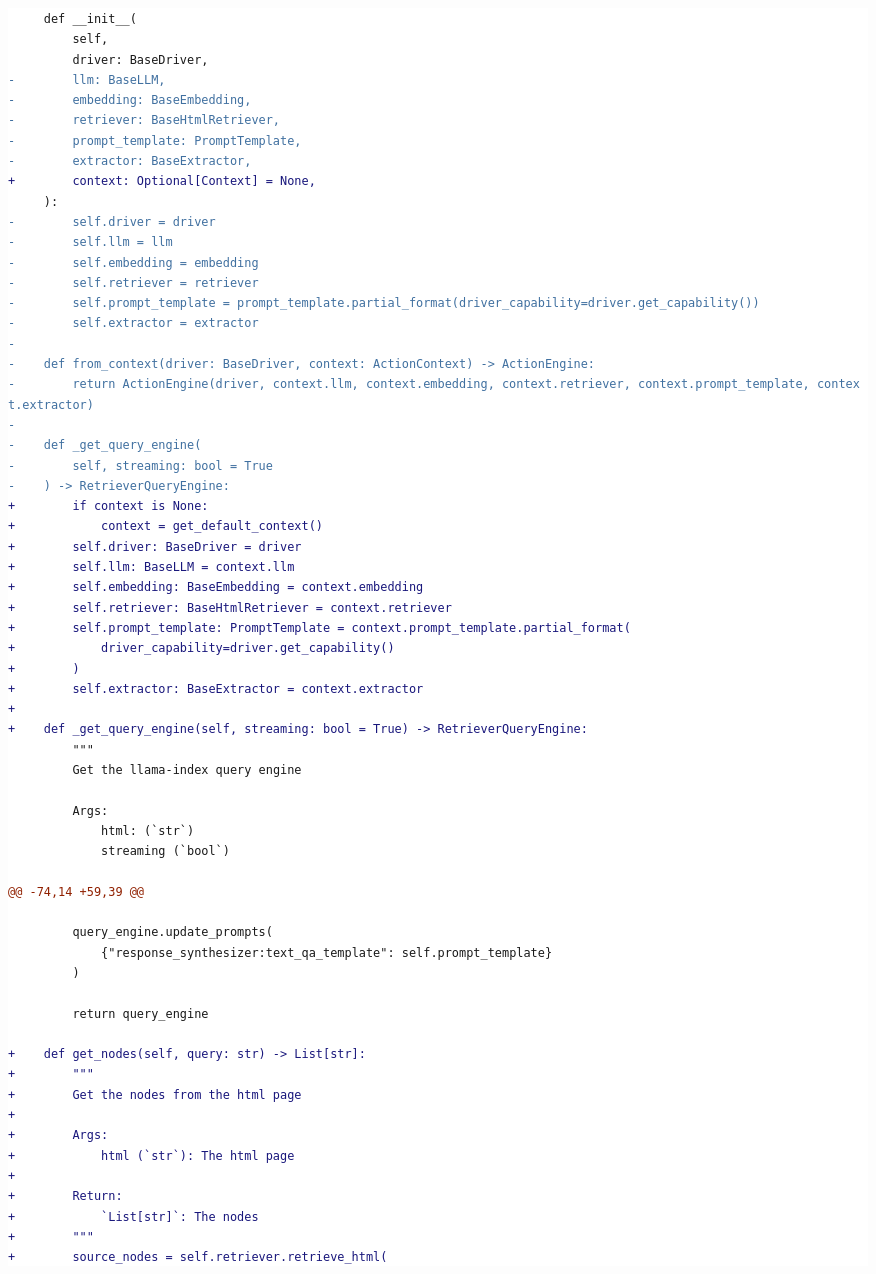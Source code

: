 ```diff
     def __init__(
         self,
         driver: BaseDriver,
-        llm: BaseLLM,
-        embedding: BaseEmbedding,
-        retriever: BaseHtmlRetriever,
-        prompt_template: PromptTemplate,
-        extractor: BaseExtractor,
+        context: Optional[Context] = None,
     ):
-        self.driver = driver
-        self.llm = llm
-        self.embedding = embedding
-        self.retriever = retriever
-        self.prompt_template = prompt_template.partial_format(driver_capability=driver.get_capability())
-        self.extractor = extractor
-
-    def from_context(driver: BaseDriver, context: ActionContext) -> ActionEngine:
-        return ActionEngine(driver, context.llm, context.embedding, context.retriever, context.prompt_template, context.extractor)
-
-    def _get_query_engine(
-        self, streaming: bool = True
-    ) -> RetrieverQueryEngine:
+        if context is None:
+            context = get_default_context()
+        self.driver: BaseDriver = driver
+        self.llm: BaseLLM = context.llm
+        self.embedding: BaseEmbedding = context.embedding
+        self.retriever: BaseHtmlRetriever = context.retriever
+        self.prompt_template: PromptTemplate = context.prompt_template.partial_format(
+            driver_capability=driver.get_capability()
+        )
+        self.extractor: BaseExtractor = context.extractor
+
+    def _get_query_engine(self, streaming: bool = True) -> RetrieverQueryEngine:
         """
         Get the llama-index query engine
 
         Args:
             html: (`str`)
             streaming (`bool`)
 
@@ -74,14 +59,39 @@
 
         query_engine.update_prompts(
             {"response_synthesizer:text_qa_template": self.prompt_template}
         )
 
         return query_engine
 
+    def get_nodes(self, query: str) -> List[str]:
+        """
+        Get the nodes from the html page
+
+        Args:
+            html (`str`): The html page
+
+        Return:
+            `List[str]`: The nodes
+        """
+        source_nodes = self.retriever.retrieve_html(
```